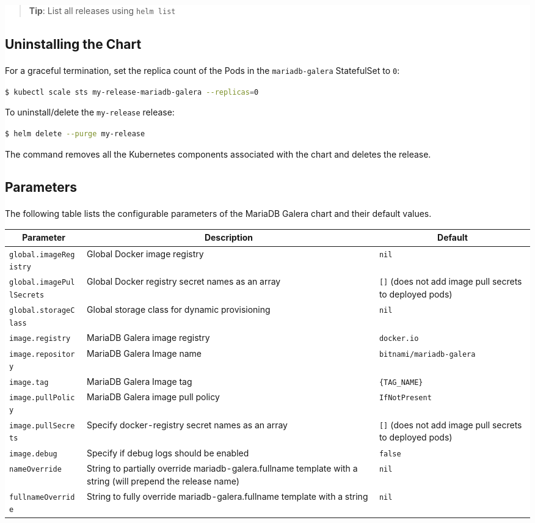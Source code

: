 > **Tip**: List all releases using `helm list`

## Uninstalling the Chart

For a graceful termination, set the replica count of the Pods in the `mariadb-galera` StatefulSet to `0`:

```bash
$ kubectl scale sts my-release-mariadb-galera --replicas=0
```

To uninstall/delete the `my-release` release:

```bash
$ helm delete --purge my-release
```

The command removes all the Kubernetes components associated with the chart and deletes the release.

## Parameters

The following table lists the configurable parameters of the MariaDB Galera chart and their default values.

| Parameter                                  | Description                                                                                                                                                                                                                                                                      | Default                                                           |
|--------------------------------------------|----------------------------------------------------------------------------------------------------------------------------------------------------------------------------------------------------------------------------------------------------------------------------------|-------------------------------------------------------------------|
| `global.imageRegistry`                     | Global Docker image registry                                                                                                                                                                                                                                                     | `nil`                                                             |
| `global.imagePullSecrets`                  | Global Docker registry secret names as an array                                                                                                                                                                                                                                  | `[]` (does not add image pull secrets to deployed pods)           |
| `global.storageClass`                      | Global storage class for dynamic provisioning                                                                                                                                                                                                                                    | `nil`                                                             |
| `image.registry`                           | MariaDB Galera image registry                                                                                                                                                                                                                                                    | `docker.io`                                                       |
| `image.repository`                         | MariaDB Galera Image name                                                                                                                                                                                                                                                        | `bitnami/mariadb-galera`                                          |
| `image.tag`                                | MariaDB Galera Image tag                                                                                                                                                                                                                                                         | `{TAG_NAME}`                                                      |
| `image.pullPolicy`                         | MariaDB Galera image pull policy                                                                                                                                                                                                                                                 | `IfNotPresent`                                                    |
| `image.pullSecrets`                        | Specify docker-registry secret names as an array                                                                                                                                                                                                                                 | `[]` (does not add image pull secrets to deployed pods)           |
| `image.debug`                              | Specify if debug logs should be enabled                                                                                                                                                                                                                                          | `false`                                                           |
| `nameOverride`                             | String to partially override mariadb-galera.fullname template with a string (will prepend the release name)                                                                                                                                                                      | `nil`                                                             |
| `fullnameOverride`                         | String to fully override mariadb-galera.fullname template with a string                                                                                                                                                                                                          | `nil`                                                             |